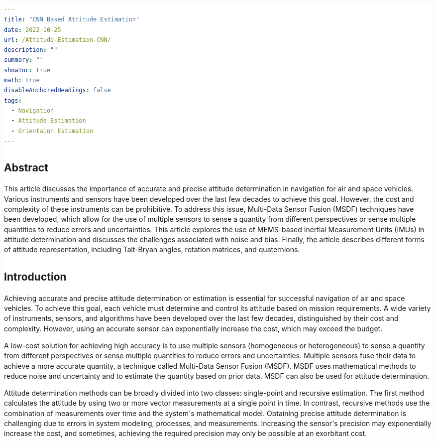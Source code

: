 ```yaml
---
title: "CNN Based Attitude Estimation"
date: 2022-10-25
url: /Attitude-Estimation-CNN/
description: "" 
summary: "" 
showToc: true
math: true
disableAnchoredHeadings: false
tags:
  - Navigation
  - Attitude Estimation
  - Orientaion Estimation
---
```


## Abstract

This article discusses the importance of accurate and precise attitude determination in navigation for air and space vehicles. Various instruments and sensors have been developed over the last few decades to achieve this goal. However, the cost and complexity of these instruments can be prohibitive. To address this issue, Multi-Data Sensor Fusion (MSDF) techniques have been developed, which allow for the use of multiple sensors to sense a quantity from different perspectives or sense multiple quantities to reduce errors and uncertainties. This article explores the use of MEMS-based Inertial Measurement Units (IMUs) in attitude determination and discusses the challenges associated with noise and bias. Finally, the article describes different forms of attitude representation, including Tait-Bryan angles, rotation matrices, and quaternions.

## Introduction

Achieving accurate and precise attitude determination or estimation is essential for successful navigation of air and space vehicles. To achieve this goal, each vehicle must determine and control its attitude based on mission requirements. A wide variety of instruments, sensors, and algorithms have been developed over the last few decades, distinguished by their cost and complexity. However, using an accurate sensor can exponentially increase the cost, which may exceed the budget.

A low-cost solution for achieving high accuracy is to use multiple sensors (homogeneous or heterogeneous) to sense a quantity from different perspectives or sense multiple quantities to reduce errors and uncertainties. Multiple sensors fuse their data to achieve a more accurate quantity, a technique called Multi-Data Sensor Fusion (MSDF). MSDF uses mathematical methods to reduce noise and uncertainty and to estimate the quantity based on prior data. MSDF can also be used for attitude determination.

Attitude determination methods can be broadly divided into two classes: single-point and recursive estimation. The first method calculates the attitude by using two or more vector measurements at a single point in time. In contrast, recursive methods use the combination of measurements over time and the system's mathematical model. Obtaining precise attitude determination is challenging due to errors in system modeling, processes, and measurements. Increasing the sensor's precision may exponentially increase the cost, and sometimes, achieving the required precision may only be possible at an exorbitant cost.
